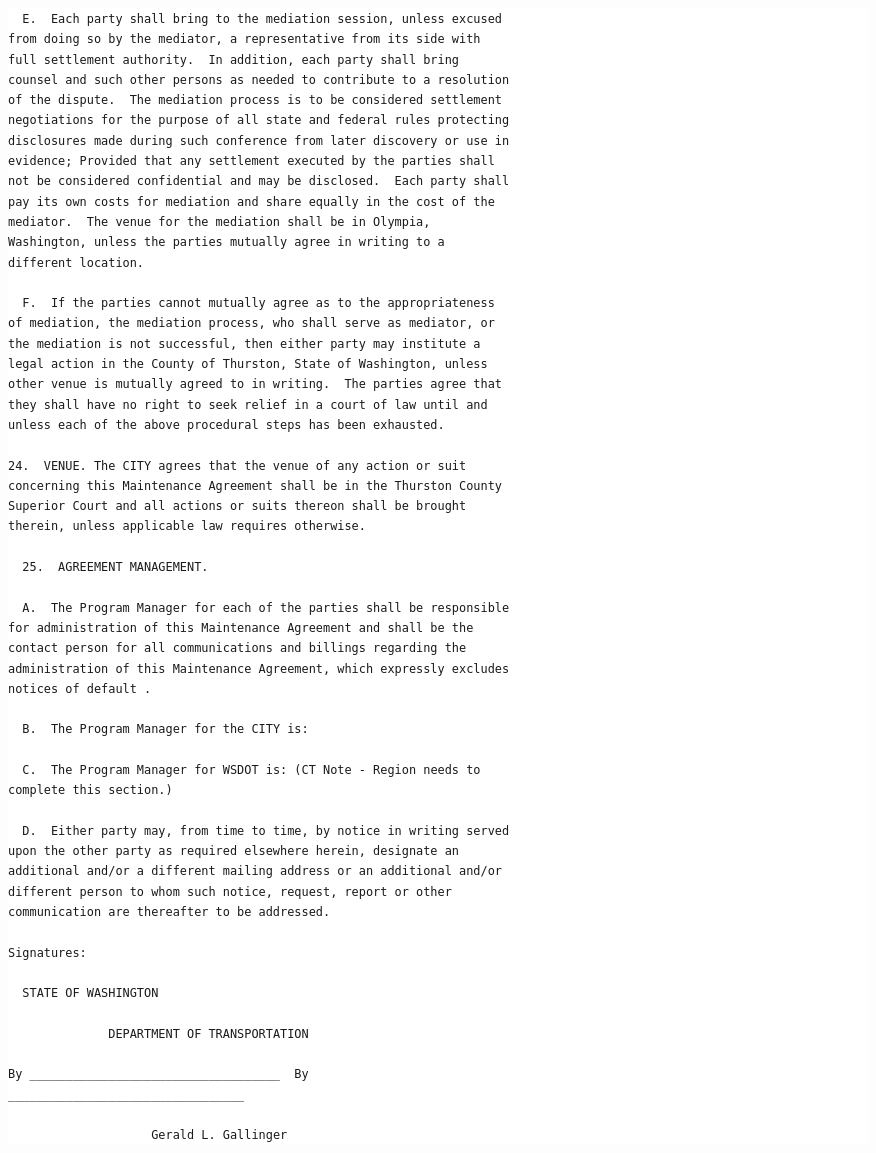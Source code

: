       E.  Each party shall bring to the mediation session, unless excused  
    from doing so by the mediator, a representative from its side with  
    full settlement authority.  In addition, each party shall bring  
    counsel and such other persons as needed to contribute to a resolution  
    of the dispute.  The mediation process is to be considered settlement  
    negotiations for the purpose of all state and federal rules protecting  
    disclosures made during such conference from later discovery or use in  
    evidence; Provided that any settlement executed by the parties shall  
    not be considered confidential and may be disclosed.  Each party shall  
    pay its own costs for mediation and share equally in the cost of the  
    mediator.  The venue for the mediation shall be in Olympia,  
    Washington, unless the parties mutually agree in writing to a  
    different location.  
  
      F.  If the parties cannot mutually agree as to the appropriateness  
    of mediation, the mediation process, who shall serve as mediator, or  
    the mediation is not successful, then either party may institute a  
    legal action in the County of Thurston, State of Washington, unless  
    other venue is mutually agreed to in writing.  The parties agree that  
    they shall have no right to seek relief in a court of law until and  
    unless each of the above procedural steps has been exhausted.  
  
    24.  VENUE. The CITY agrees that the venue of any action or suit  
    concerning this Maintenance Agreement shall be in the Thurston County  
    Superior Court and all actions or suits thereon shall be brought  
    therein, unless applicable law requires otherwise.  
  
      25.  AGREEMENT MANAGEMENT.  
  
      A.  The Program Manager for each of the parties shall be responsible  
    for administration of this Maintenance Agreement and shall be the  
    contact person for all communications and billings regarding the  
    administration of this Maintenance Agreement, which expressly excludes  
    notices of default .  
  
      B.  The Program Manager for the CITY is:  
  
      C.  The Program Manager for WSDOT is: (CT Note - Region needs to  
    complete this section.)  
  
      D.  Either party may, from time to time, by notice in writing served  
    upon the other party as required elsewhere herein, designate an  
    additional and/or a different mailing address or an additional and/or  
    different person to whom such notice, request, report or other  
    communication are thereafter to be addressed.  
  
    Signatures:  
  
      STATE OF WASHINGTON  
  
                  DEPARTMENT OF TRANSPORTATION  
  
    By ___________________________________  By  
    _________________________________  
  
                        Gerald L. Gallinger  
  